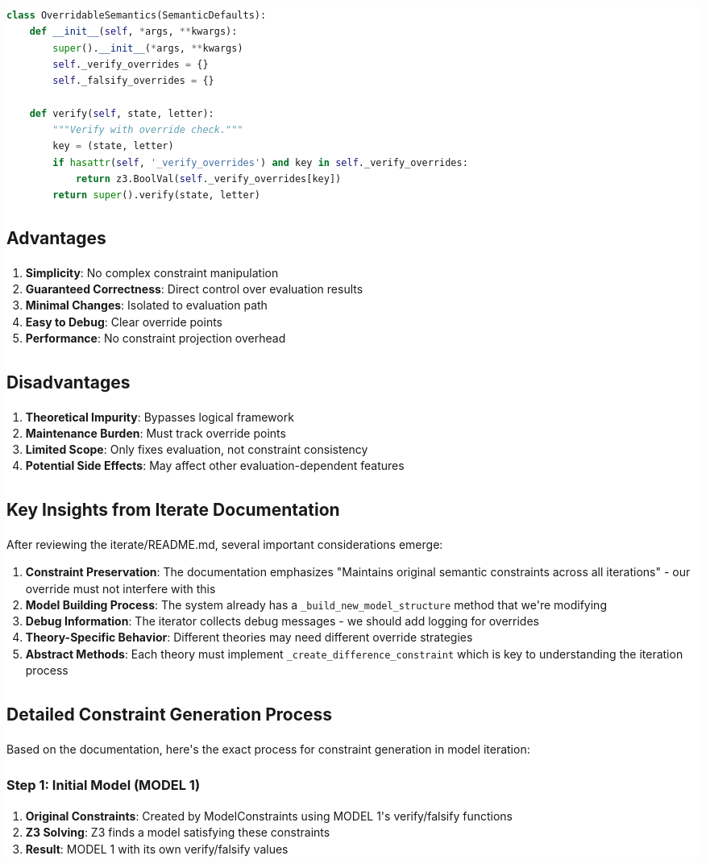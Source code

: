 ```python
class OverridableSemantics(SemanticDefaults):
    def __init__(self, *args, **kwargs):
        super().__init__(*args, **kwargs)
        self._verify_overrides = {}
        self._falsify_overrides = {}

    def verify(self, state, letter):
        """Verify with override check."""
        key = (state, letter)
        if hasattr(self, '_verify_overrides') and key in self._verify_overrides:
            return z3.BoolVal(self._verify_overrides[key])
        return super().verify(state, letter)
```

## Advantages

1. **Simplicity**: No complex constraint manipulation
2. **Guaranteed Correctness**: Direct control over evaluation results
3. **Minimal Changes**: Isolated to evaluation path
4. **Easy to Debug**: Clear override points
5. **Performance**: No constraint projection overhead

## Disadvantages

1. **Theoretical Impurity**: Bypasses logical framework
2. **Maintenance Burden**: Must track override points
3. **Limited Scope**: Only fixes evaluation, not constraint consistency
4. **Potential Side Effects**: May affect other evaluation-dependent features

## Key Insights from Iterate Documentation

After reviewing the iterate/README.md, several important considerations emerge:

1. **Constraint Preservation**: The documentation emphasizes "Maintains original semantic constraints across all iterations" - our override must not interfere with this
2. **Model Building Process**: The system already has a `_build_new_model_structure` method that we're modifying
3. **Debug Information**: The iterator collects debug messages - we should add logging for overrides
4. **Theory-Specific Behavior**: Different theories may need different override strategies
5. **Abstract Methods**: Each theory must implement `_create_difference_constraint` which is key to understanding the iteration process

## Detailed Constraint Generation Process

Based on the documentation, here's the exact process for constraint generation in model iteration:

### Step 1: Initial Model (MODEL 1)

1. **Original Constraints**: Created by ModelConstraints using MODEL 1's verify/falsify functions
2. **Z3 Solving**: Z3 finds a model satisfying these constraints
3. **Result**: MODEL 1 with its own verify/falsify values

